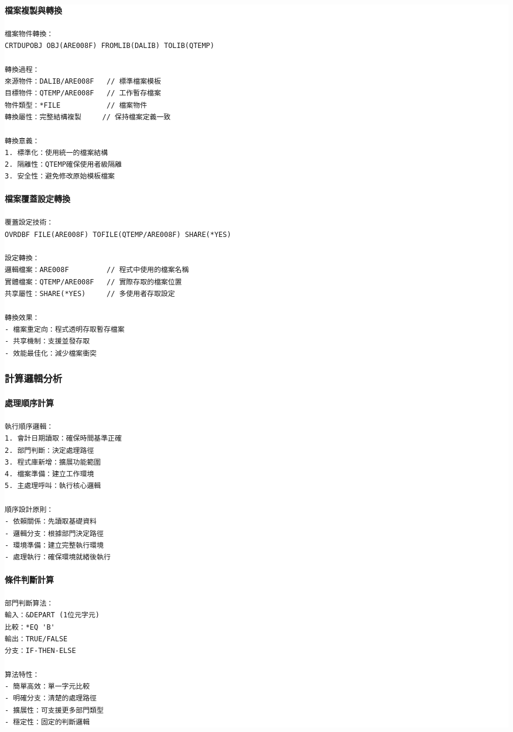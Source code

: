 #### 檔案複製與轉換
```
檔案物件轉換：
CRTDUPOBJ OBJ(ARE008F) FROMLIB(DALIB) TOLIB(QTEMP)

轉換過程：
來源物件：DALIB/ARE008F   // 標準檔案模板
目標物件：QTEMP/ARE008F   // 工作暫存檔案
物件類型：*FILE           // 檔案物件
轉換屬性：完整結構複製     // 保持檔案定義一致

轉換意義：
1. 標準化：使用統一的檔案結構
2. 隔離性：QTEMP確保使用者級隔離
3. 安全性：避免修改原始模板檔案
```

#### 檔案覆蓋設定轉換
```
覆蓋設定技術：
OVRDBF FILE(ARE008F) TOFILE(QTEMP/ARE008F) SHARE(*YES)

設定轉換：
邏輯檔案：ARE008F         // 程式中使用的檔案名稱
實體檔案：QTEMP/ARE008F   // 實際存取的檔案位置
共享屬性：SHARE(*YES)     // 多使用者存取設定

轉換效果：
- 檔案重定向：程式透明存取暫存檔案
- 共享機制：支援並發存取
- 效能最佳化：減少檔案衝突
```

### 計算邏輯分析

#### 處理順序計算
```
執行順序邏輯：
1. 會計日期讀取：確保時間基準正確
2. 部門判斷：決定處理路徑
3. 程式庫新增：擴展功能範圍
4. 檔案準備：建立工作環境
5. 主處理呼叫：執行核心邏輯

順序設計原則：
- 依賴關係：先讀取基礎資料
- 邏輯分支：根據部門決定路徑
- 環境準備：建立完整執行環境
- 處理執行：確保環境就緒後執行
```

#### 條件判斷計算
```
部門判斷算法：
輸入：&DEPART (1位元字元)
比較：*EQ 'B'
輸出：TRUE/FALSE
分支：IF-THEN-ELSE

算法特性：
- 簡單高效：單一字元比較
- 明確分支：清楚的處理路徑
- 擴展性：可支援更多部門類型
- 穩定性：固定的判斷邏輯
```